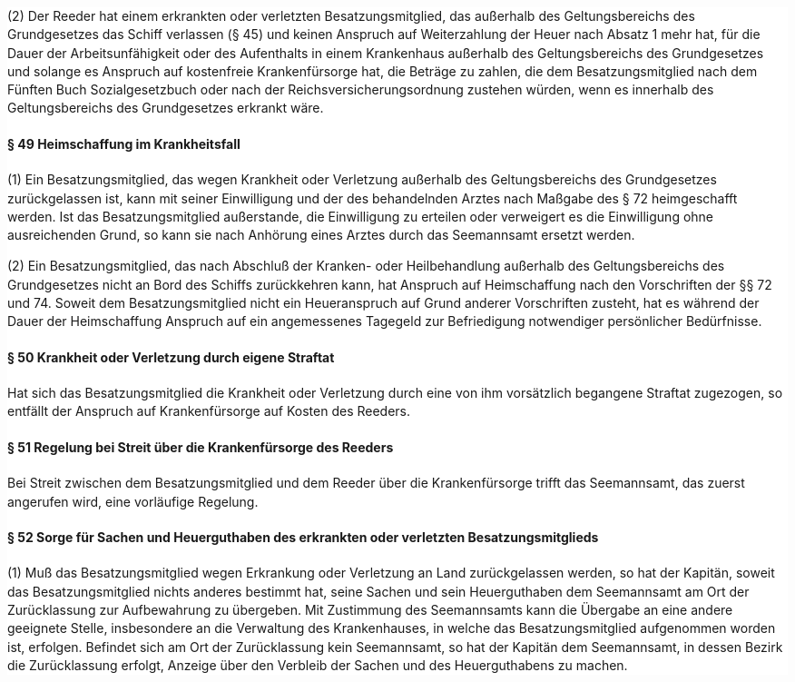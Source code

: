(2) Der Reeder hat einem erkrankten oder verletzten
Besatzungsmitglied, das außerhalb des Geltungsbereichs des
Grundgesetzes das Schiff verlassen (§ 45) und keinen Anspruch auf
Weiterzahlung der Heuer nach Absatz 1 mehr hat, für die Dauer der
Arbeitsunfähigkeit oder des Aufenthalts in einem Krankenhaus außerhalb
des Geltungsbereichs des Grundgesetzes und solange es Anspruch auf
kostenfreie Krankenfürsorge hat, die Beträge zu zahlen, die dem
Besatzungsmitglied nach dem Fünften Buch Sozialgesetzbuch oder nach
der Reichsversicherungsordnung zustehen würden, wenn es innerhalb des
Geltungsbereichs des Grundgesetzes erkrankt wäre.

#### § 49 Heimschaffung im Krankheitsfall

(1) Ein Besatzungsmitglied, das wegen Krankheit oder Verletzung
außerhalb des Geltungsbereichs des Grundgesetzes zurückgelassen ist,
kann mit seiner Einwilligung und der des behandelnden Arztes nach
Maßgabe des § 72 heimgeschafft werden. Ist das Besatzungsmitglied
außerstande, die Einwilligung zu erteilen oder verweigert es die
Einwilligung ohne ausreichenden Grund, so kann sie nach Anhörung eines
Arztes durch das Seemannsamt ersetzt werden.

(2) Ein Besatzungsmitglied, das nach Abschluß der Kranken- oder
Heilbehandlung außerhalb des Geltungsbereichs des Grundgesetzes nicht
an Bord des Schiffs zurückkehren kann, hat Anspruch auf Heimschaffung
nach den Vorschriften der §§ 72 und 74. Soweit dem Besatzungsmitglied
nicht ein Heueranspruch auf Grund anderer Vorschriften zusteht, hat es
während der Dauer der Heimschaffung Anspruch auf ein angemessenes
Tagegeld zur Befriedigung notwendiger persönlicher Bedürfnisse.

#### § 50 Krankheit oder Verletzung durch eigene Straftat

Hat sich das Besatzungsmitglied die Krankheit oder Verletzung durch
eine von ihm vorsätzlich begangene Straftat zugezogen, so entfällt der
Anspruch auf Krankenfürsorge auf Kosten des Reeders.

#### § 51 Regelung bei Streit über die Krankenfürsorge des Reeders

Bei Streit zwischen dem Besatzungsmitglied und dem Reeder über die
Krankenfürsorge trifft das Seemannsamt, das zuerst angerufen wird,
eine vorläufige Regelung.

#### § 52 Sorge für Sachen und Heuerguthaben des erkrankten oder verletzten Besatzungsmitglieds

(1) Muß das Besatzungsmitglied wegen Erkrankung oder Verletzung an
Land zurückgelassen werden, so hat der Kapitän, soweit das
Besatzungsmitglied nichts anderes bestimmt hat, seine Sachen und sein
Heuerguthaben dem Seemannsamt am Ort der Zurücklassung zur
Aufbewahrung zu übergeben. Mit Zustimmung des Seemannsamts kann die
Übergabe an eine andere geeignete Stelle, insbesondere an die
Verwaltung des Krankenhauses, in welche das Besatzungsmitglied
aufgenommen worden ist, erfolgen. Befindet sich am Ort der
Zurücklassung kein Seemannsamt, so hat der Kapitän dem Seemannsamt, in
dessen Bezirk die Zurücklassung erfolgt, Anzeige über den Verbleib der
Sachen und des Heuerguthabens zu machen.
